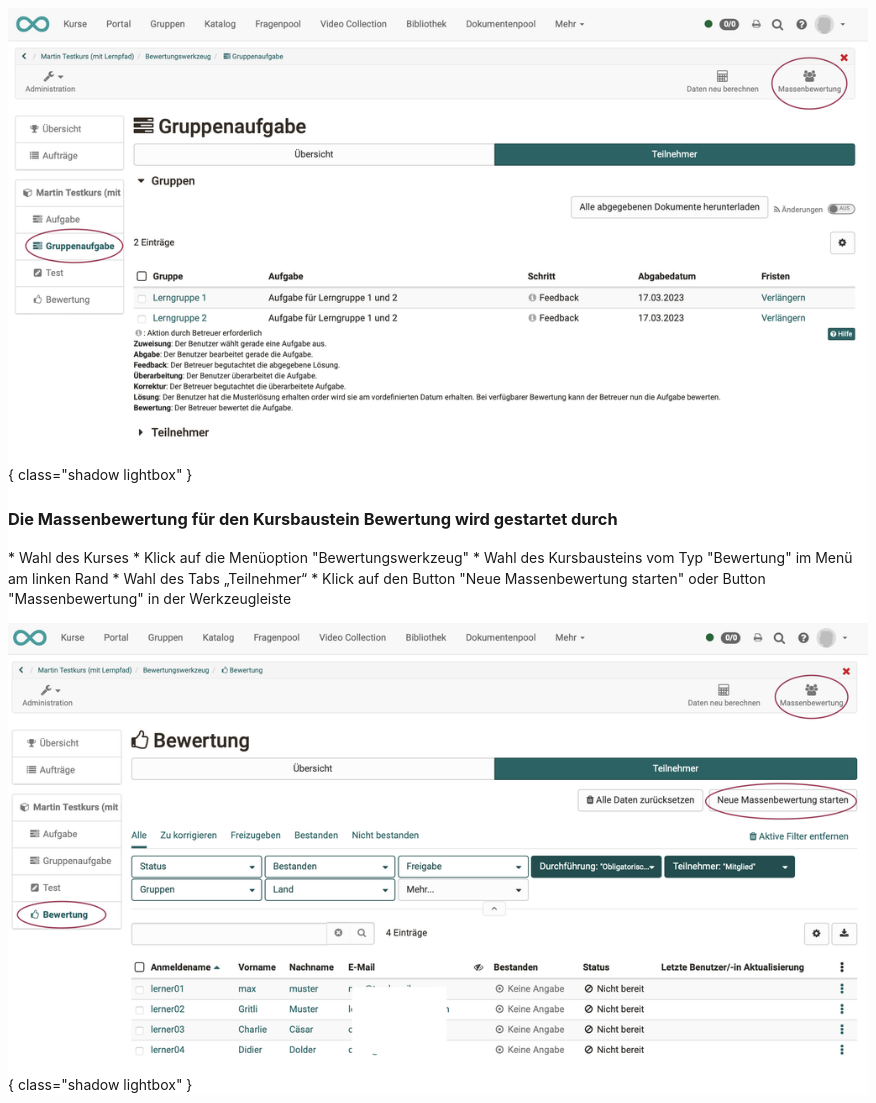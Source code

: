 ![massenbewertung_kb_gruppenaufgabe_v1_de.png](assets/massenbewertung_kb_gruppenaufgabe_v1_de.png){ class="shadow lightbox" }


<h3> Die Massenbewertung für den <b>Kursbaustein Bewertung</b> wird gestartet durch </h3>
* Wahl des Kurses
* Klick auf die Menüoption "Bewertungswerkzeug"
* Wahl des Kursbausteins vom Typ "Bewertung" im Menü am linken Rand
* Wahl des Tabs „Teilnehmer“
* Klick auf den Button "Neue Massenbewertung starten" oder Button "Massenbewertung" in der Werkzeugleiste

![massenbewertung_kb_bewerten_v1_de.png](assets/massenbewertung_kb_bewerten_v1_de.png){ class="shadow lightbox" }
